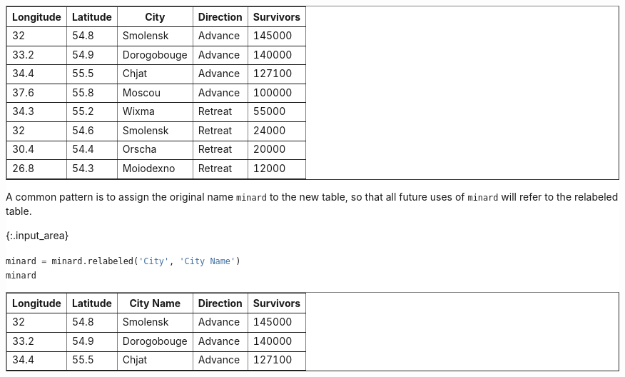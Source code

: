 <div markdown="0">
<table border="1" class="dataframe">
    <thead>
        <tr>
            <th>Longitude</th> <th>Latitude</th> <th>City</th> <th>Direction</th> <th>Survivors</th>
        </tr>
    </thead>
    <tbody>
        <tr>
            <td>32       </td> <td>54.8    </td> <td>Smolensk   </td> <td>Advance  </td> <td>145000   </td>
        </tr>
        <tr>
            <td>33.2     </td> <td>54.9    </td> <td>Dorogobouge</td> <td>Advance  </td> <td>140000   </td>
        </tr>
        <tr>
            <td>34.4     </td> <td>55.5    </td> <td>Chjat      </td> <td>Advance  </td> <td>127100   </td>
        </tr>
        <tr>
            <td>37.6     </td> <td>55.8    </td> <td>Moscou     </td> <td>Advance  </td> <td>100000   </td>
        </tr>
        <tr>
            <td>34.3     </td> <td>55.2    </td> <td>Wixma      </td> <td>Retreat  </td> <td>55000    </td>
        </tr>
        <tr>
            <td>32       </td> <td>54.6    </td> <td>Smolensk   </td> <td>Retreat  </td> <td>24000    </td>
        </tr>
        <tr>
            <td>30.4     </td> <td>54.4    </td> <td>Orscha     </td> <td>Retreat  </td> <td>20000    </td>
        </tr>
        <tr>
            <td>26.8     </td> <td>54.3    </td> <td>Moiodexno  </td> <td>Retreat  </td> <td>12000    </td>
        </tr>
    </tbody>
</table>
</div>



A common pattern is to assign the original name `minard` to the new table, so that all future uses of `minard` will refer to the relabeled table.


{:.input_area}
```python
minard = minard.relabeled('City', 'City Name')
minard
```




<div markdown="0">
<table border="1" class="dataframe">
    <thead>
        <tr>
            <th>Longitude</th> <th>Latitude</th> <th>City Name</th> <th>Direction</th> <th>Survivors</th>
        </tr>
    </thead>
    <tbody>
        <tr>
            <td>32       </td> <td>54.8    </td> <td>Smolensk   </td> <td>Advance  </td> <td>145000   </td>
        </tr>
        <tr>
            <td>33.2     </td> <td>54.9    </td> <td>Dorogobouge</td> <td>Advance  </td> <td>140000   </td>
        </tr>
        <tr>
            <td>34.4     </td> <td>55.5    </td> <td>Chjat      </td> <td>Advance  </td> <td>127100   </td>
        </tr>